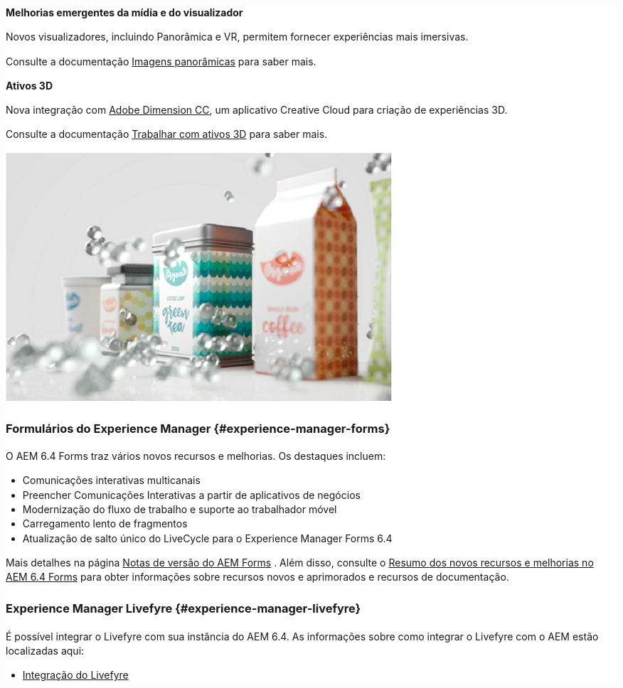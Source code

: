 **Melhorias emergentes da mídia e do visualizador**

Novos visualizadores, incluindo Panorâmica e VR, permitem fornecer experiências mais imersivas.

Consulte a documentação [Imagens panorâmicas](/help/assets/panoramic-images.md) para saber mais.

**Ativos 3D**

Nova integração com [Adobe Dimension CC](https://www.adobe.com/products/dimension.html), um aplicativo Creative Cloud para criação de experiências 3D.

Consulte a documentação [Trabalhar com ativos 3D](/help/assets/assets-3d.md) para saber mais.

![do-not-localize/3d](assets/do-not-localize/3d.png)

### Formulários do Experience Manager {#experience-manager-forms}

O AEM 6.4 Forms traz vários novos recursos e melhorias. Os destaques incluem:

* Comunicações interativas multicanais
* Preencher Comunicações Interativas a partir de aplicativos de negócios
* Modernização do fluxo de trabalho e suporte ao trabalhador móvel
* Carregamento lento de fragmentos
* Atualização de salto único do LiveCycle para o Experience Manager Forms 6.4

Mais detalhes na página [Notas de versão do AEM Forms](forms.md) . Além disso, consulte o [Resumo dos novos recursos e melhorias no AEM 6.4 Forms](/help/forms/using/whats-new.md) para obter informações sobre recursos novos e aprimorados e recursos de documentação.

### Experience Manager Livefyre {#experience-manager-livefyre}

É possível integrar o Livefyre com sua instância do AEM 6.4. As informações sobre como integrar o Livefyre com o AEM estão localizadas aqui:

* [Integração do Livefyre](https://docs.adobe.com/content/help/en/experience-manager-64/administering/integration/livefyre.html)
